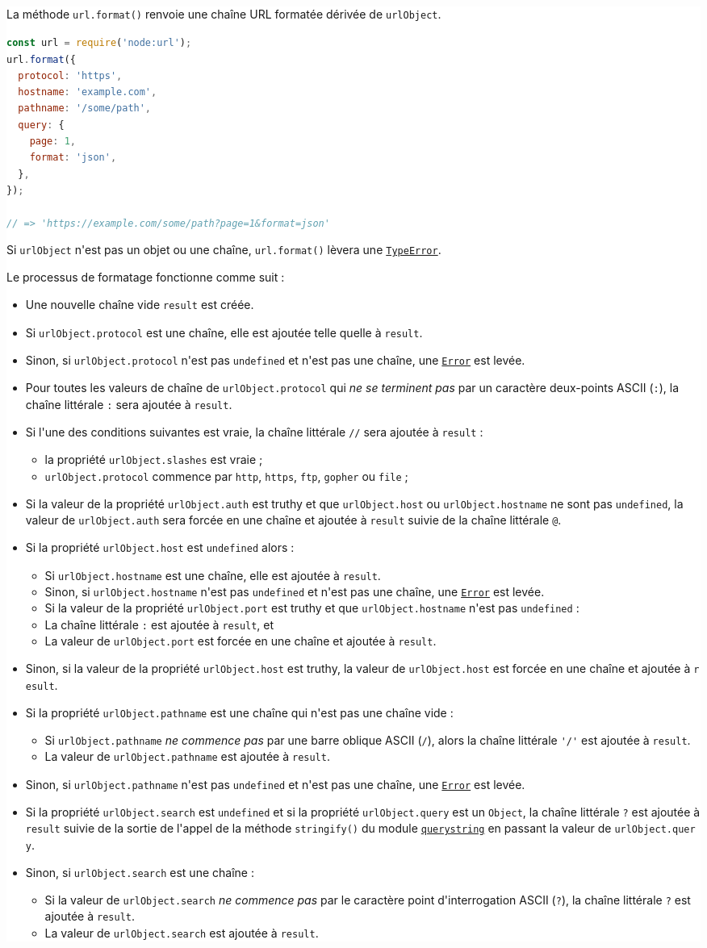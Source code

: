 La méthode `url.format()` renvoie une chaîne URL formatée dérivée de `urlObject`.

```js [ESM]
const url = require('node:url');
url.format({
  protocol: 'https',
  hostname: 'example.com',
  pathname: '/some/path',
  query: {
    page: 1,
    format: 'json',
  },
});

// => 'https://example.com/some/path?page=1&format=json'
```
Si `urlObject` n'est pas un objet ou une chaîne, `url.format()` lèvera une [`TypeError`](/fr/nodejs/api/errors#class-typeerror).

Le processus de formatage fonctionne comme suit :

- Une nouvelle chaîne vide `result` est créée.
- Si `urlObject.protocol` est une chaîne, elle est ajoutée telle quelle à `result`.
- Sinon, si `urlObject.protocol` n'est pas `undefined` et n'est pas une chaîne, une [`Error`](/fr/nodejs/api/errors#class-error) est levée.
- Pour toutes les valeurs de chaîne de `urlObject.protocol` qui *ne se terminent pas* par un caractère deux-points ASCII (`:`), la chaîne littérale `:` sera ajoutée à `result`.
- Si l'une des conditions suivantes est vraie, la chaîne littérale `//` sera ajoutée à `result` :
    - la propriété `urlObject.slashes` est vraie ;
    - `urlObject.protocol` commence par `http`, `https`, `ftp`, `gopher` ou `file` ;


- Si la valeur de la propriété `urlObject.auth` est truthy et que `urlObject.host` ou `urlObject.hostname` ne sont pas `undefined`, la valeur de `urlObject.auth` sera forcée en une chaîne et ajoutée à `result` suivie de la chaîne littérale `@`.
- Si la propriété `urlObject.host` est `undefined` alors :
    - Si `urlObject.hostname` est une chaîne, elle est ajoutée à `result`.
    - Sinon, si `urlObject.hostname` n'est pas `undefined` et n'est pas une chaîne, une [`Error`](/fr/nodejs/api/errors#class-error) est levée.
    - Si la valeur de la propriété `urlObject.port` est truthy et que `urlObject.hostname` n'est pas `undefined` :
    - La chaîne littérale `:` est ajoutée à `result`, et
    - La valeur de `urlObject.port` est forcée en une chaîne et ajoutée à `result`.




- Sinon, si la valeur de la propriété `urlObject.host` est truthy, la valeur de `urlObject.host` est forcée en une chaîne et ajoutée à `result`.
- Si la propriété `urlObject.pathname` est une chaîne qui n'est pas une chaîne vide :
    - Si `urlObject.pathname` *ne commence pas* par une barre oblique ASCII (`/`), alors la chaîne littérale `'/'` est ajoutée à `result`.
    - La valeur de `urlObject.pathname` est ajoutée à `result`.


- Sinon, si `urlObject.pathname` n'est pas `undefined` et n'est pas une chaîne, une [`Error`](/fr/nodejs/api/errors#class-error) est levée.
- Si la propriété `urlObject.search` est `undefined` et si la propriété `urlObject.query` est un `Object`, la chaîne littérale `?` est ajoutée à `result` suivie de la sortie de l'appel de la méthode `stringify()` du module [`querystring`](/fr/nodejs/api/querystring) en passant la valeur de `urlObject.query`.
- Sinon, si `urlObject.search` est une chaîne :
    - Si la valeur de `urlObject.search` *ne commence pas* par le caractère point d'interrogation ASCII (`?`), la chaîne littérale `?` est ajoutée à `result`.
    - La valeur de `urlObject.search` est ajoutée à `result`.
